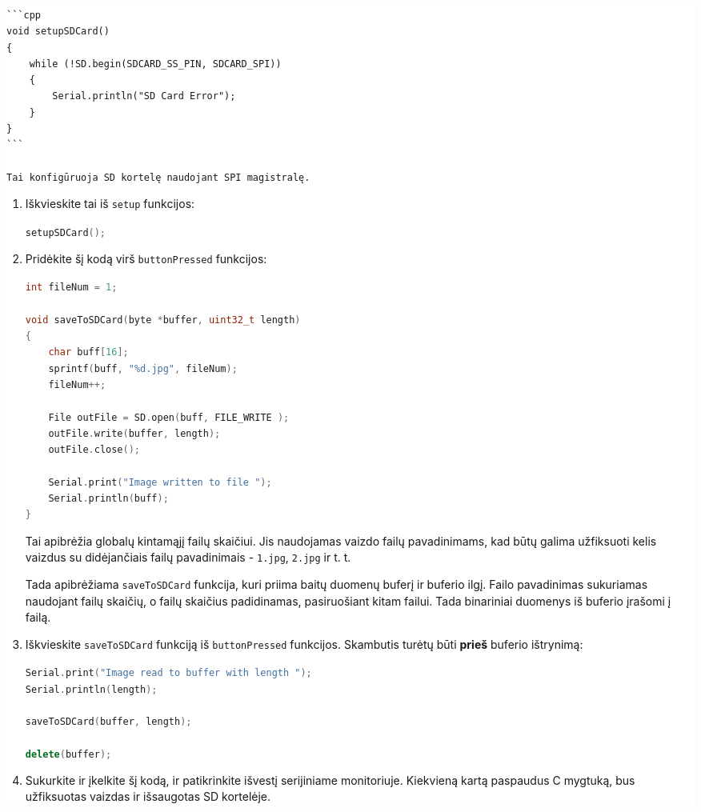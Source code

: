     ```cpp
    void setupSDCard()
    {
        while (!SD.begin(SDCARD_SS_PIN, SDCARD_SPI))
        {
            Serial.println("SD Card Error");
        }
    }
    ```

    Tai konfigūruoja SD kortelę naudojant SPI magistralę.

1. Iškvieskite tai iš `setup` funkcijos:

    ```cpp
    setupSDCard();
    ```

1. Pridėkite šį kodą virš `buttonPressed` funkcijos:

    ```cpp
    int fileNum = 1;

    void saveToSDCard(byte *buffer, uint32_t length)
    {
        char buff[16];
        sprintf(buff, "%d.jpg", fileNum);
        fileNum++;
    
        File outFile = SD.open(buff, FILE_WRITE );
        outFile.write(buffer, length);
        outFile.close();

        Serial.print("Image written to file ");
        Serial.println(buff);
    }
    ```

    Tai apibrėžia globalų kintamąjį failų skaičiui. Jis naudojamas vaizdo failų pavadinimams, kad būtų galima užfiksuoti kelis vaizdus su didėjančiais failų pavadinimais - `1.jpg`, `2.jpg` ir t. t.

    Tada apibrėžiama `saveToSDCard` funkcija, kuri priima baitų duomenų buferį ir buferio ilgį. Failo pavadinimas sukuriamas naudojant failų skaičių, o failų skaičius padidinamas, pasiruošiant kitam failui. Tada binariniai duomenys iš buferio įrašomi į failą.

1. Iškvieskite `saveToSDCard` funkciją iš `buttonPressed` funkcijos. Skambutis turėtų būti **prieš** buferio ištrynimą:

    ```cpp
    Serial.print("Image read to buffer with length ");
    Serial.println(length);

    saveToSDCard(buffer, length);
    
    delete(buffer);
    ```

1. Sukurkite ir įkelkite šį kodą, ir patikrinkite išvestį serijiniame monitoriuje. Kiekvieną kartą paspaudus C mygtuką, bus užfiksuotas vaizdas ir išsaugotas SD kortelėje.
